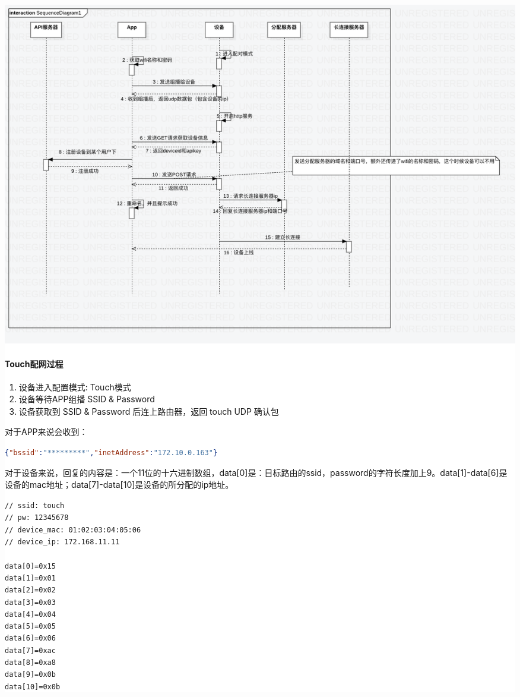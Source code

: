 ![distributionProcess](./img/distributionProcess.png)

#### Touch配网过程

1. 设备进入配置模式: Touch模式
2. 设备等待APP组播 SSID & Password 
3. 设备获取到 SSID & Password 后连上路由器，返回 touch UDP 确认包

对于APP来说会收到：

```json
{"bssid":"*********","inetAddress":"172.10.0.163"}
```
对于设备来说，回复的内容是：一个11位的十六进制数组，data[0]是：目标路由的ssid，password的字符长度加上9。data[1]-data[6]是设备的mac地址；data[7]-data[10]是设备的所分配的ip地址。

```举例：
// ssid: touch
// pw: 12345678
// device_mac: 01:02:03:04:05:06
// device_ip: 172.168.11.11

data[0]=0x15
data[1]=0x01
data[2]=0x02
data[3]=0x03
data[4]=0x04
data[5]=0x05
data[6]=0x06
data[7]=0xac
data[8]=0xa8
data[9]=0x0b
data[10]=0x0b
```
